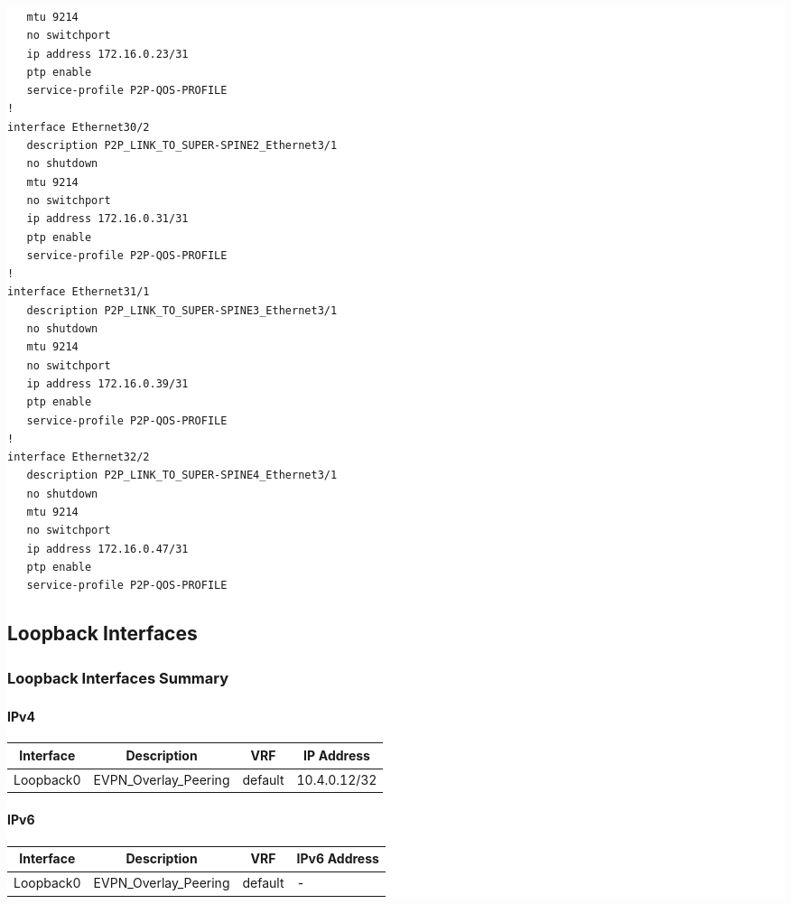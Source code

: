 ```eos
   mtu 9214
   no switchport
   ip address 172.16.0.23/31
   ptp enable
   service-profile P2P-QOS-PROFILE
!
interface Ethernet30/2
   description P2P_LINK_TO_SUPER-SPINE2_Ethernet3/1
   no shutdown
   mtu 9214
   no switchport
   ip address 172.16.0.31/31
   ptp enable
   service-profile P2P-QOS-PROFILE
!
interface Ethernet31/1
   description P2P_LINK_TO_SUPER-SPINE3_Ethernet3/1
   no shutdown
   mtu 9214
   no switchport
   ip address 172.16.0.39/31
   ptp enable
   service-profile P2P-QOS-PROFILE
!
interface Ethernet32/2
   description P2P_LINK_TO_SUPER-SPINE4_Ethernet3/1
   no shutdown
   mtu 9214
   no switchport
   ip address 172.16.0.47/31
   ptp enable
   service-profile P2P-QOS-PROFILE
```

## Loopback Interfaces

### Loopback Interfaces Summary

#### IPv4

| Interface | Description | VRF | IP Address |
| --------- | ----------- | --- | ---------- |
| Loopback0 | EVPN_Overlay_Peering | default | 10.4.0.12/32 |

#### IPv6

| Interface | Description | VRF | IPv6 Address |
| --------- | ----------- | --- | ------------ |
| Loopback0 | EVPN_Overlay_Peering | default | - |
